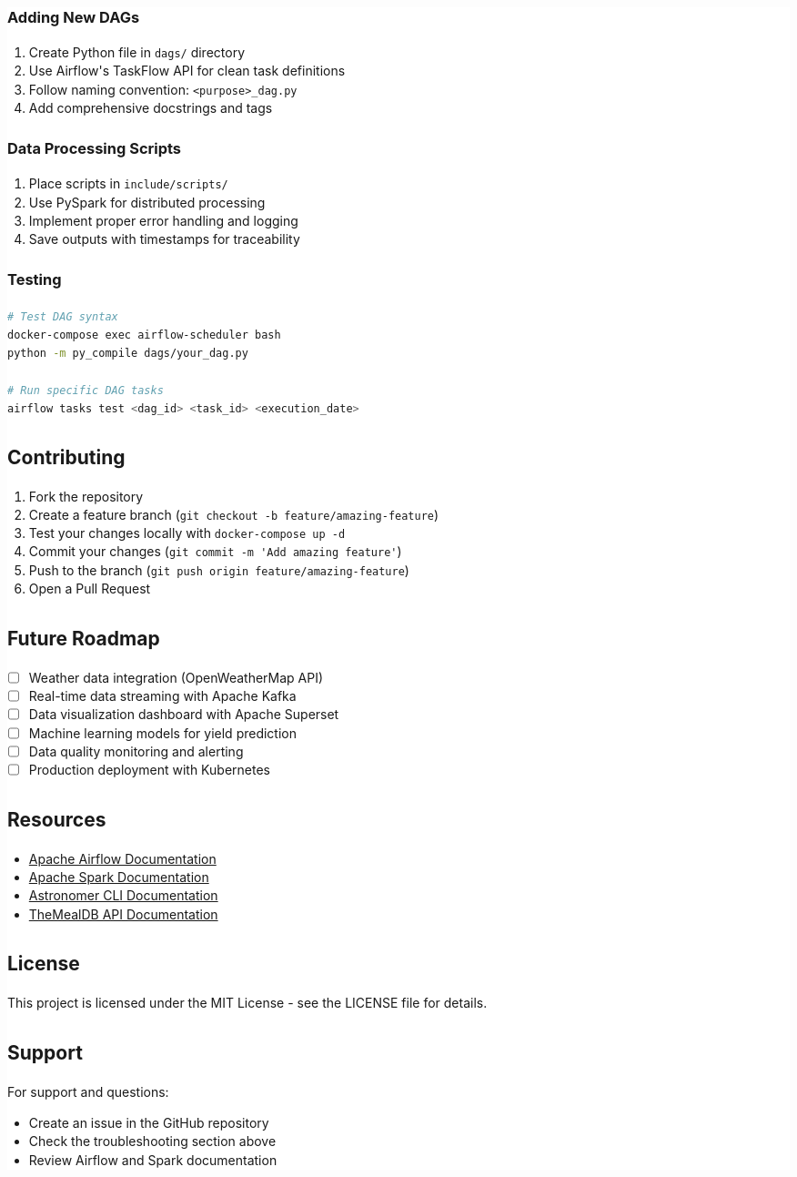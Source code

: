 ### Adding New DAGs

1. Create Python file in `dags/` directory
2. Use Airflow's TaskFlow API for clean task definitions
3. Follow naming convention: `<purpose>_dag.py`
4. Add comprehensive docstrings and tags

### Data Processing Scripts

1. Place scripts in `include/scripts/`
2. Use PySpark for distributed processing
3. Implement proper error handling and logging
4. Save outputs with timestamps for traceability

### Testing

```bash
# Test DAG syntax
docker-compose exec airflow-scheduler bash
python -m py_compile dags/your_dag.py

# Run specific DAG tasks
airflow tasks test <dag_id> <task_id> <execution_date>
```

## Contributing

1. Fork the repository
2. Create a feature branch (`git checkout -b feature/amazing-feature`)
3. Test your changes locally with `docker-compose up -d`
4. Commit your changes (`git commit -m 'Add amazing feature'`)
5. Push to the branch (`git push origin feature/amazing-feature`)
6. Open a Pull Request

## Future Roadmap

- [ ] Weather data integration (OpenWeatherMap API)
- [ ] Real-time data streaming with Apache Kafka
- [ ] Data visualization dashboard with Apache Superset
- [ ] Machine learning models for yield prediction
- [ ] Data quality monitoring and alerting
- [ ] Production deployment with Kubernetes

## Resources

- [Apache Airflow Documentation](https://airflow.apache.org/docs/)
- [Apache Spark Documentation](https://spark.apache.org/docs/latest/)
- [Astronomer CLI Documentation](https://docs.astronomer.io/astro/cli/overview)
- [TheMealDB API Documentation](https://www.themealdb.com/api.php)

## License

This project is licensed under the MIT License - see the LICENSE file for details.

## Support

For support and questions:
- Create an issue in the GitHub repository
- Check the troubleshooting section above
- Review Airflow and Spark documentation